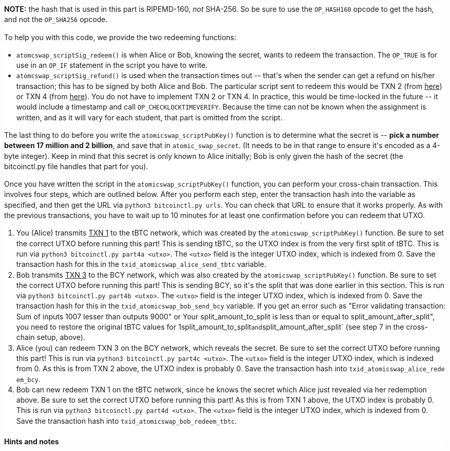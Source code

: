 **NOTE:** the hash that is used in this part is RIPEMD-160, *not* SHA-256. So be sure to use the `OP_HASH160` opcode to get the hash, and not the `OP_SHA256` opcode.

To help you with this code, we provide the two redeeming functions:

- `atomcswap_scriptSig_redeem()` is when Alice or Bob, knowing the secret, wants to redeem the transaction.  The `OP_TRUE` is for use in an `OP_IF` statement in the script you have to write.
- `atomcswap_scriptSig_refund()` is used when the transaction times out -- that's when the sender can get a refund on his/her transaction; this has to be signed by both Alice and Bob.  The particular script sent to redeem this would be TXN 2 (from [here](../../slides/bitcoin.html#/xchainpt1)) or TXN 4 (from [here](../../slides/bitcoin.html#/xchainpt2)).  You do not have to implement TXN 2 or TXN 4.  In practice, this would be time-locked in the future -- it would include a timestamp and call `OP_CHECKLOCKTIMEVERIFY`.  Because the time can not be known when the assignment is written, and as it will vary for each student, that part is omitted from the script.

The last thing to do before you write the `atomicswap_scriptPubKey()` function is to determine what the secret is -- **pick a number between 17 million and 2 billion**, and save that in `atomic_swap_secret`.  (It needs to be in that range to ensure it's encoded as a 4-byte integer).  Keep in mind that this secret is only known to Alice initially; Bob is only given the hash of the secret (the bitcoinctl.py file handles that part for you).

Once you have written the script in the `atomicswap_scriptPubKey()` function, you can perform your cross-chain transaction.  This involves four steps, which are outlined below.  After you perform each step, enter the transaction hash into the variable as specified, and then get the URL via `python3 bitcoinctl.py urls`.  You can check that URL to ensure that it works properly.  As with the previous transactions, you have to wait up to 10 minutes for at least one confirmation before you can redeem that UTXO.

1. You (Alice) transmits [TXN 1](../../slides/bitcoin.html#/xchainpt1) to the tBTC network, which was created by the `atomicswap_scriptPubKey()` function.  Be sure to set the correct UTXO before running this part!  This is sending tBTC, so the UTXO index is from the very first split of tBTC.  This is run via `python3 bitcoinctl.py part4a <utxo>`.  The `<utxo>` field is the integer UTXO index, which is indexed from 0. Save the transaction hash for this in the `txid_atomicswap_alice_send_tbtc` variable.
2. Bob transmits [TXN 3](../../slides/bitcoin.html#/xchainpt2) to the BCY network, which was also created by the `atomicswap_scriptPubKey()` function.  Be sure to set the correct UTXO before running this part!  This is sending BCY, so it's the split that was done earlier in this section.  This is run via `python3 bitcoinctl.py part4b <utxo>`.  The `<utxo>` field is the integer UTXO index, which is indexed from 0. Save the transaction hash for this in the `txid_atomicswap_bob_send_bcy` variable.  If you get an error such as "Error validating transaction: Sum of inputs 1007 lesser than outputs 9000" or Your split_amount_to_split is less than or equal to split_amount_after_split", you need to restore the original tBTC values for 1split_amount_to_split` and `split_amount_after_split` (see step 7 in the cross-chain setup, above).
3. Alice (you) can redeem TXN 3 on the BCY network, which reveals the secret.  Be sure to set the correct UTXO before running this part!  This is run via `python3 bitcoinctl.py part4c <utxo>`.  The `<utxo>` field is the integer UTXO index, which is indexed from 0. As this is from TXN 2 above, the UTXO index is probably 0.  Save the transaction hash into `txid_atomicswap_alice_redeem_bcy`.
4. Bob can new redeem TXN 1 on the tBTC network, since he knows the secret which Alice just revealed via her redemption above.  Be sure to set the correct UTXO before running this part!  As this is from TXN 1 above, the UTXO index is probably 0.  This is run via `python3 bitcoinctl.py part4d <utxo>`.  The `<utxo>` field is the integer UTXO index, which is indexed from 0. Save the transaction hash into `txid_atomicswap_bob_redeem_tbtc`.

#### Hints and notes
